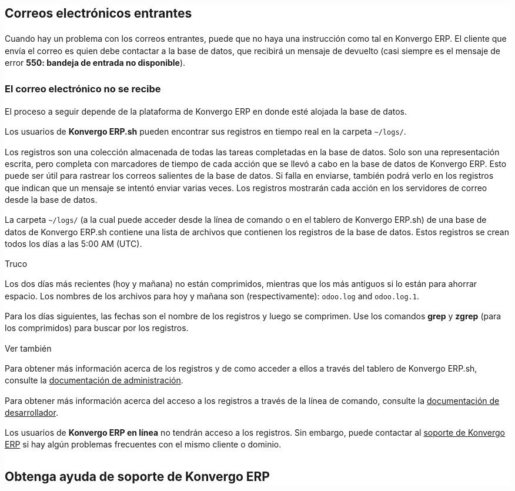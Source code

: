 ## Correos electrónicos entrantes

Cuando hay un problema con los correos entrantes, puede que no haya una
instrucción como tal en Konvergo ERP. El cliente que envía el correo es quien debe
contactar a la base de datos, que recibirá un mensaje de devuelto (casi
siempre es el mensaje de error **550: bandeja de entrada no disponible**).

### El correo electrónico no se recibe

El proceso a seguir depende de la plataforma de Konvergo ERP en donde esté alojada la
base de datos.

Los usuarios de **Konvergo ERP.sh** pueden encontrar sus registros en tiempo real en
la carpeta `~/logs/`.

Los registros son una colección almacenada de todas las tareas completadas en
la base de datos. Solo son una representación escrita, pero completa con
marcadores de tiempo de cada acción que se llevó a cabo en la base de datos de
Konvergo ERP. Esto puede ser útil para rastrear los correos salientes de la base de
datos. Si falla en enviarse, también podrá verlo en los registros que indican
que un mensaje se intentó enviar varias veces. Los registros mostrarán cada
acción en los servidores de correo desde la base de datos.

La carpeta `~/logs/` (a la cual puede acceder desde la línea de comando o en
el tablero de Konvergo ERP.sh) de una base de datos de Konvergo ERP.sh contiene una lista de
archivos que contienen los registros de la base de datos. Estos registros se
crean todos los días a las 5:00 AM (UTC).

<div class="alert alert-info">
<p class="alert-title">
Truco</p><p>Los dos días más recientes (hoy y mañana) no están comprimidos, mientras que los más antiguos si lo están para ahorrar espacio. Los nombres de los archivos para hoy y mañana son (respectivamente): <code>odoo.log</code> and <code>odoo.log.1</code>.</p>
<p>Para los días siguientes, las fechas son el nombre de los registros y luego se comprimen. Use los comandos <b class="command o_code">grep</b> y <b class="command o_code">zgrep</b> (para los comprimidos) para buscar por los registros.</p>
</div> <div class="alert alert-secondary">
<p class="alert-title">
Ver también</p><p>Para obtener más información acerca de los registros  y de como acceder a ellos a través del tablero de Konvergo ERP.sh, consulte la <a href="../../../administration/odoo_sh/getting_started/branches#odoosh-logs"><span class="std std-ref">documentación de administración</span></a>.</p>
<p>Para obtener más información acerca del acceso a los registros a través de la línea de comando, consulte la <a href="../../../developer/reference/cli#reference-cmdline-server-logging"><span class="std std-ref">documentación de desarrollador</span></a>.</p>
</div>

Los usuarios de **Konvergo ERP en línea** no tendrán acceso a los registros. Sin
embargo, puede contactar al [soporte de Konvergo ERP](https://www.odoo.com/help) si
hay algún problemas frecuentes con el mismo cliente o dominio.

## Obtenga ayuda de soporte de Konvergo ERP
